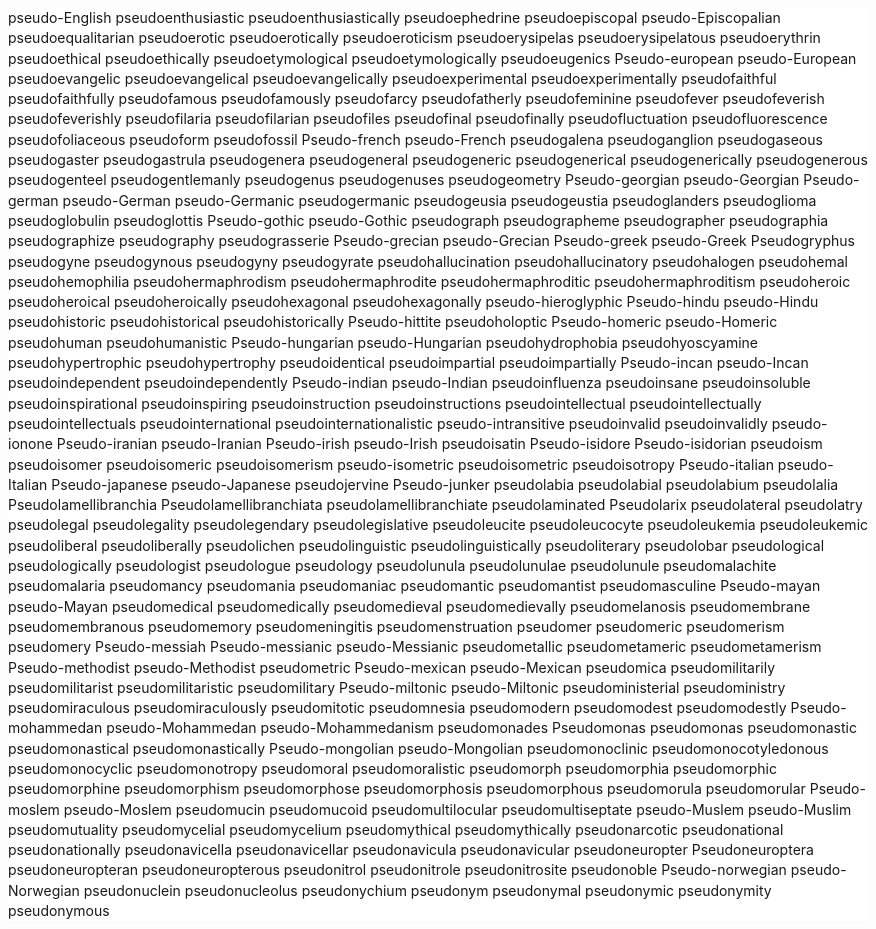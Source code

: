 pseudo-English pseudoenthusiastic pseudoenthusiastically pseudoephedrine pseudoepiscopal pseudo-Episcopalian pseudoequalitarian pseudoerotic pseudoerotically pseudoeroticism
pseudoerysipelas pseudoerysipelatous pseudoerythrin pseudoethical pseudoethically pseudoetymological pseudoetymologically pseudoeugenics Pseudo-european pseudo-European
pseudoevangelic pseudoevangelical pseudoevangelically pseudoexperimental pseudoexperimentally pseudofaithful pseudofaithfully pseudofamous pseudofamously pseudofarcy
pseudofatherly pseudofeminine pseudofever pseudofeverish pseudofeverishly pseudofilaria pseudofilarian pseudofiles pseudofinal pseudofinally
pseudofluctuation pseudofluorescence pseudofoliaceous pseudoform pseudofossil Pseudo-french pseudo-French pseudogalena pseudoganglion pseudogaseous
pseudogaster pseudogastrula pseudogenera pseudogeneral pseudogeneric pseudogenerical pseudogenerically pseudogenerous pseudogenteel pseudogentlemanly
pseudogenus pseudogenuses pseudogeometry Pseudo-georgian pseudo-Georgian Pseudo-german pseudo-German pseudo-Germanic pseudogermanic pseudogeusia
pseudogeustia pseudoglanders pseudoglioma pseudoglobulin pseudoglottis Pseudo-gothic pseudo-Gothic pseudograph pseudographeme pseudographer
pseudographia pseudographize pseudography pseudograsserie Pseudo-grecian pseudo-Grecian Pseudo-greek pseudo-Greek Pseudogryphus pseudogyne
pseudogynous pseudogyny pseudogyrate pseudohallucination pseudohallucinatory pseudohalogen pseudohemal pseudohemophilia pseudohermaphrodism pseudohermaphrodite
pseudohermaphroditic pseudohermaphroditism pseudoheroic pseudoheroical pseudoheroically pseudohexagonal pseudohexagonally pseudo-hieroglyphic Pseudo-hindu pseudo-Hindu
pseudohistoric pseudohistorical pseudohistorically Pseudo-hittite pseudoholoptic Pseudo-homeric pseudo-Homeric pseudohuman pseudohumanistic Pseudo-hungarian
pseudo-Hungarian pseudohydrophobia pseudohyoscyamine pseudohypertrophic pseudohypertrophy pseudoidentical pseudoimpartial pseudoimpartially Pseudo-incan pseudo-Incan
pseudoindependent pseudoindependently Pseudo-indian pseudo-Indian pseudoinfluenza pseudoinsane pseudoinsoluble pseudoinspirational pseudoinspiring pseudoinstruction
pseudoinstructions pseudointellectual pseudointellectually pseudointellectuals pseudointernational pseudointernationalistic pseudo-intransitive pseudoinvalid pseudoinvalidly pseudo-ionone
Pseudo-iranian pseudo-Iranian Pseudo-irish pseudo-Irish pseudoisatin Pseudo-isidore Pseudo-isidorian pseudoism pseudoisomer pseudoisomeric
pseudoisomerism pseudo-isometric pseudoisometric pseudoisotropy Pseudo-italian pseudo-Italian Pseudo-japanese pseudo-Japanese pseudojervine Pseudo-junker
pseudolabia pseudolabial pseudolabium pseudolalia Pseudolamellibranchia Pseudolamellibranchiata pseudolamellibranchiate pseudolaminated Pseudolarix pseudolateral
pseudolatry pseudolegal pseudolegality pseudolegendary pseudolegislative pseudoleucite pseudoleucocyte pseudoleukemia pseudoleukemic pseudoliberal
pseudoliberally pseudolichen pseudolinguistic pseudolinguistically pseudoliterary pseudolobar pseudological pseudologically pseudologist pseudologue
pseudology pseudolunula pseudolunulae pseudolunule pseudomalachite pseudomalaria pseudomancy pseudomania pseudomaniac pseudomantic
pseudomantist pseudomasculine Pseudo-mayan pseudo-Mayan pseudomedical pseudomedically pseudomedieval pseudomedievally pseudomelanosis pseudomembrane
pseudomembranous pseudomemory pseudomeningitis pseudomenstruation pseudomer pseudomeric pseudomerism pseudomery Pseudo-messiah Pseudo-messianic
pseudo-Messianic pseudometallic pseudometameric pseudometamerism Pseudo-methodist pseudo-Methodist pseudometric Pseudo-mexican pseudo-Mexican pseudomica
pseudomilitarily pseudomilitarist pseudomilitaristic pseudomilitary Pseudo-miltonic pseudo-Miltonic pseudoministerial pseudoministry pseudomiraculous pseudomiraculously
pseudomitotic pseudomnesia pseudomodern pseudomodest pseudomodestly Pseudo-mohammedan pseudo-Mohammedan pseudo-Mohammedanism pseudomonades Pseudomonas
pseudomonas pseudomonastic pseudomonastical pseudomonastically Pseudo-mongolian pseudo-Mongolian pseudomonoclinic pseudomonocotyledonous pseudomonocyclic pseudomonotropy
pseudomoral pseudomoralistic pseudomorph pseudomorphia pseudomorphic pseudomorphine pseudomorphism pseudomorphose pseudomorphosis pseudomorphous
pseudomorula pseudomorular Pseudo-moslem pseudo-Moslem pseudomucin pseudomucoid pseudomultilocular pseudomultiseptate pseudo-Muslem pseudo-Muslim
pseudomutuality pseudomycelial pseudomycelium pseudomythical pseudomythically pseudonarcotic pseudonational pseudonationally pseudonavicella pseudonavicellar
pseudonavicula pseudonavicular pseudoneuropter Pseudoneuroptera pseudoneuropteran pseudoneuropterous pseudonitrol pseudonitrole pseudonitrosite pseudonoble
Pseudo-norwegian pseudo-Norwegian pseudonuclein pseudonucleolus pseudonychium pseudonym pseudonymal pseudonymic pseudonymity pseudonymous
